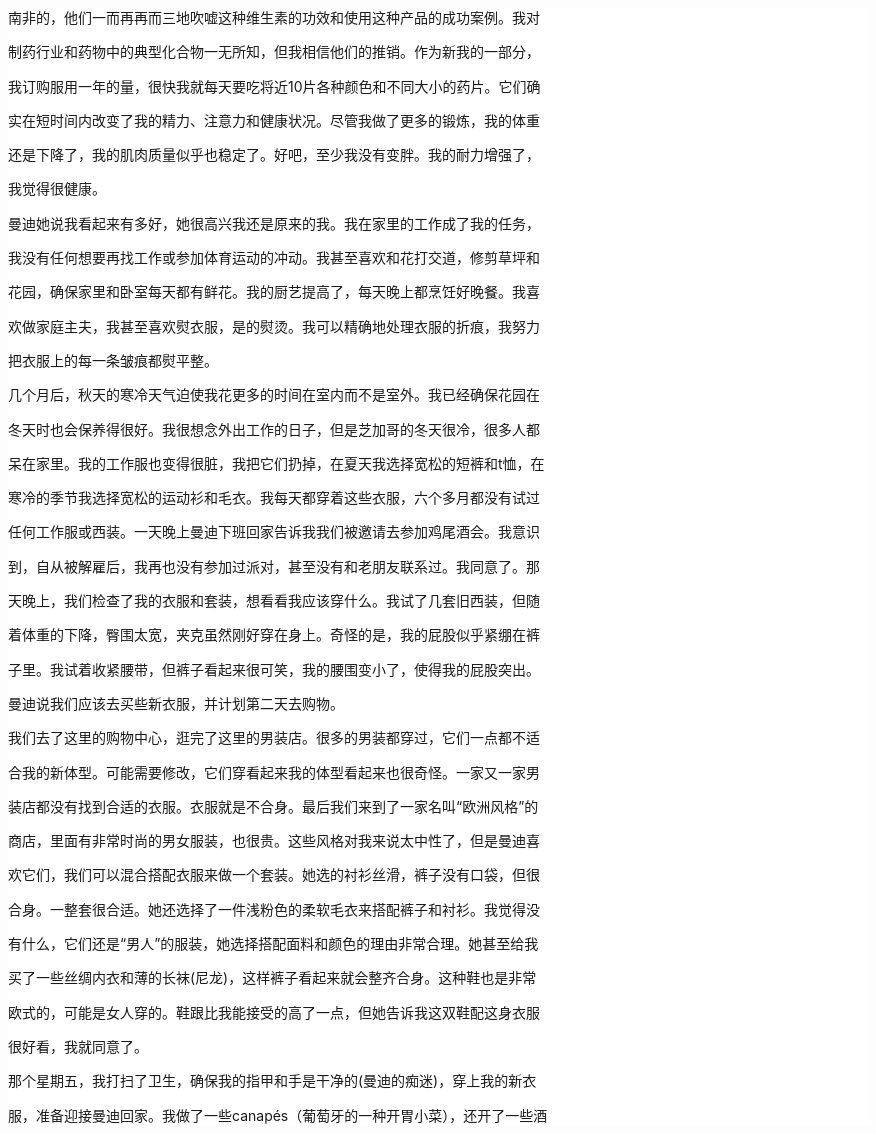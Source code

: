 南非的，他们一而再再而三地吹嘘这种维生素的功效和使用这种产品的成功案例。我对

制药行业和药物中的典型化合物一无所知，但我相信他们的推销。作为新我的一部分，

我订购服用一年的量，很快我就每天要吃将近10片各种颜色和不同大小的药片。它们确

实在短时间内改变了我的精力、注意力和健康状况。尽管我做了更多的锻炼，我的体重

还是下降了，我的肌肉质量似乎也稳定了。好吧，至少我没有变胖。我的耐力增强了，

我觉得很健康。

曼迪她说我看起来有多好，她很高兴我还是原来的我。我在家里的工作成了我的任务，

我没有任何想要再找工作或参加体育运动的冲动。我甚至喜欢和花打交道，修剪草坪和

花园，确保家里和卧室每天都有鲜花。我的厨艺提高了，每天晚上都烹饪好晚餐。我喜

欢做家庭主夫，我甚至喜欢熨衣服，是的熨烫。我可以精确地处理衣服的折痕，我努力

把衣服上的每一条皱痕都熨平整。

几个月后，秋天的寒冷天气迫使我花更多的时间在室内而不是室外。我已经确保花园在

冬天时也会保养得很好。我很想念外出工作的日子，但是芝加哥的冬天很冷，很多人都

呆在家里。我的工作服也变得很脏，我把它们扔掉，在夏天我选择宽松的短裤和t恤，在

寒冷的季节我选择宽松的运动衫和毛衣。我每天都穿着这些衣服，六个多月都没有试过

任何工作服或西装。一天晚上曼迪下班回家告诉我我们被邀请去参加鸡尾酒会。我意识

到，自从被解雇后，我再也没有参加过派对，甚至没有和老朋友联系过。我同意了。那

天晚上，我们检查了我的衣服和套装，想看看我应该穿什么。我试了几套旧西装，但随

着体重的下降，臀围太宽，夹克虽然刚好穿在身上。奇怪的是，我的屁股似乎紧绷在裤

子里。我试着收紧腰带，但裤子看起来很可笑，我的腰围变小了，使得我的屁股突出。

曼迪说我们应该去买些新衣服，并计划第二天去购物。

我们去了这里的购物中心，逛完了这里的男装店。很多的男装都穿过，它们一点都不适

合我的新体型。可能需要修改，它们穿看起来我的体型看起来也很奇怪。一家又一家男

装店都没有找到合适的衣服。衣服就是不合身。最后我们来到了一家名叫“欧洲风格”的

商店，里面有非常时尚的男女服装，也很贵。这些风格对我来说太中性了，但是曼迪喜

欢它们，我们可以混合搭配衣服来做一个套装。她选的衬衫丝滑，裤子没有口袋，但很

合身。一整套很合适。她还选择了一件浅粉色的柔软毛衣来搭配裤子和衬衫。我觉得没

有什么，它们还是“男人”的服装，她选择搭配面料和颜色的理由非常合理。她甚至给我

买了一些丝绸内衣和薄的长袜(尼龙)，这样裤子看起来就会整齐合身。这种鞋也是非常

欧式的，可能是女人穿的。鞋跟比我能接受的高了一点，但她告诉我这双鞋配这身衣服

很好看，我就同意了。

那个星期五，我打扫了卫生，确保我的指甲和手是干净的(曼迪的痴迷)，穿上我的新衣

服，准备迎接曼迪回家。我做了一些canapés（葡萄牙的一种开胃小菜），还开了一些酒
